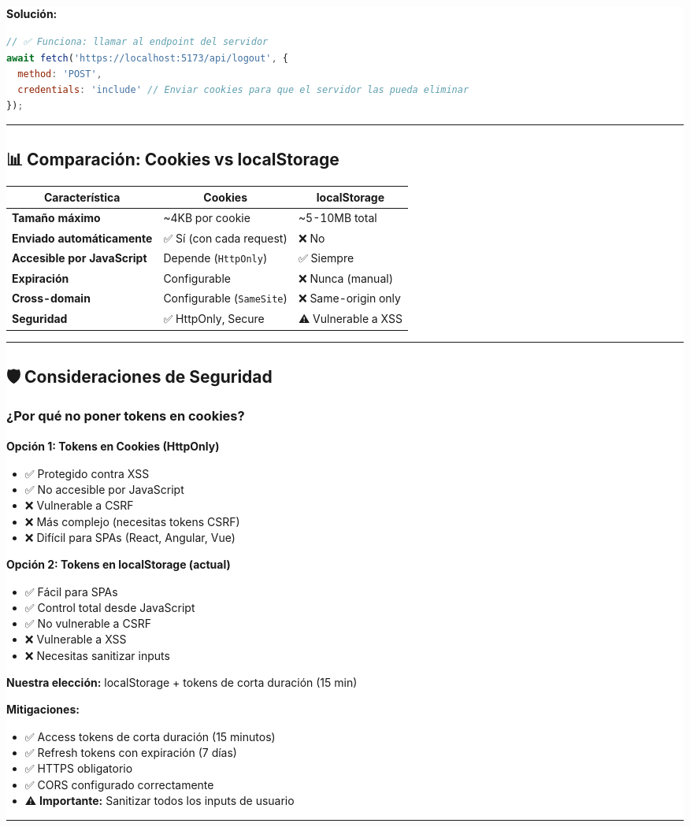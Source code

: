 **Solución:**
```javascript
// ✅ Funciona: llamar al endpoint del servidor
await fetch('https://localhost:5173/api/logout', {
  method: 'POST',
  credentials: 'include' // Enviar cookies para que el servidor las pueda eliminar
});
```

---

## 📊 Comparación: Cookies vs localStorage

| Característica | Cookies | localStorage |
|----------------|---------|--------------|
| **Tamaño máximo** | ~4KB por cookie | ~5-10MB total |
| **Enviado automáticamente** | ✅ Sí (con cada request) | ❌ No |
| **Accesible por JavaScript** | Depende (`HttpOnly`) | ✅ Siempre |
| **Expiración** | Configurable | ❌ Nunca (manual) |
| **Cross-domain** | Configurable (`SameSite`) | ❌ Same-origin only |
| **Seguridad** | ✅ HttpOnly, Secure | ⚠️ Vulnerable a XSS |

---

## 🛡️ Consideraciones de Seguridad

### **¿Por qué no poner tokens en cookies?**

**Opción 1: Tokens en Cookies (HttpOnly)**
- ✅ Protegido contra XSS
- ✅ No accesible por JavaScript
- ❌ Vulnerable a CSRF
- ❌ Más complejo (necesitas tokens CSRF)
- ❌ Difícil para SPAs (React, Angular, Vue)

**Opción 2: Tokens en localStorage (actual)**
- ✅ Fácil para SPAs
- ✅ Control total desde JavaScript
- ✅ No vulnerable a CSRF
- ❌ Vulnerable a XSS
- ❌ Necesitas sanitizar inputs

**Nuestra elección:** localStorage + tokens de corta duración (15 min)

**Mitigaciones:**
- ✅ Access tokens de corta duración (15 minutos)
- ✅ Refresh tokens con expiración (7 días)
- ✅ HTTPS obligatorio
- ✅ CORS configurado correctamente
- ⚠️ **Importante:** Sanitizar todos los inputs de usuario

---